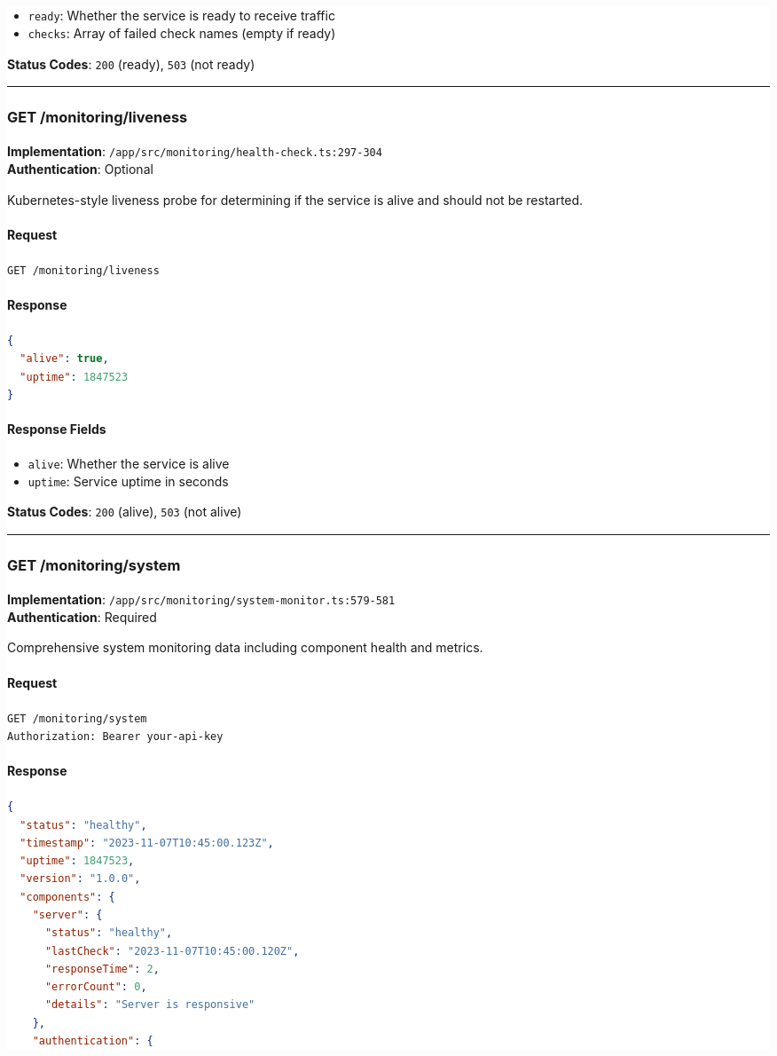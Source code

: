 - `ready`: Whether the service is ready to receive traffic
- `checks`: Array of failed check names (empty if ready)

**Status Codes**: `200` (ready), `503` (not ready)

---

### GET /monitoring/liveness

**Implementation**: `/app/src/monitoring/health-check.ts:297-304`  
**Authentication**: Optional

Kubernetes-style liveness probe for determining if the service is alive and should not be restarted.

#### Request

```http
GET /monitoring/liveness
```

#### Response

```json
{
  "alive": true,
  "uptime": 1847523
}
```

#### Response Fields

- `alive`: Whether the service is alive
- `uptime`: Service uptime in seconds

**Status Codes**: `200` (alive), `503` (not alive)

---

### GET /monitoring/system

**Implementation**: `/app/src/monitoring/system-monitor.ts:579-581`  
**Authentication**: Required

Comprehensive system monitoring data including component health and metrics.

#### Request

```http
GET /monitoring/system
Authorization: Bearer your-api-key
```

#### Response

```json
{
  "status": "healthy",
  "timestamp": "2023-11-07T10:45:00.123Z",
  "uptime": 1847523,
  "version": "1.0.0",
  "components": {
    "server": {
      "status": "healthy",
      "lastCheck": "2023-11-07T10:45:00.120Z",
      "responseTime": 2,
      "errorCount": 0,
      "details": "Server is responsive"
    },
    "authentication": {
```